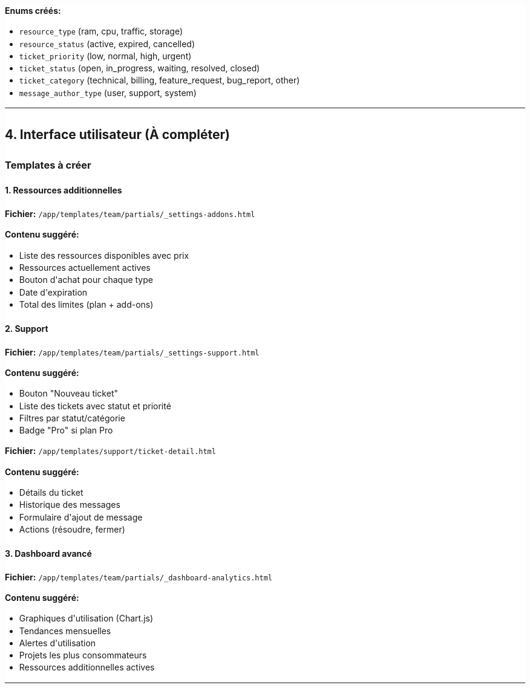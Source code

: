**Enums créés:**
- `resource_type` (ram, cpu, traffic, storage)
- `resource_status` (active, expired, cancelled)
- `ticket_priority` (low, normal, high, urgent)
- `ticket_status` (open, in_progress, waiting, resolved, closed)
- `ticket_category` (technical, billing, feature_request, bug_report, other)
- `message_author_type` (user, support, system)

---

## 4. Interface utilisateur (À compléter)

### Templates à créer

#### 1. Ressources additionnelles

**Fichier:** `/app/templates/team/partials/_settings-addons.html`

**Contenu suggéré:**
- Liste des ressources disponibles avec prix
- Ressources actuellement actives
- Bouton d'achat pour chaque type
- Date d'expiration
- Total des limites (plan + add-ons)

#### 2. Support

**Fichier:** `/app/templates/team/partials/_settings-support.html`

**Contenu suggéré:**
- Bouton "Nouveau ticket"
- Liste des tickets avec statut et priorité
- Filtres par statut/catégorie
- Badge "Pro" si plan Pro

**Fichier:** `/app/templates/support/ticket-detail.html`

**Contenu suggéré:**
- Détails du ticket
- Historique des messages
- Formulaire d'ajout de message
- Actions (résoudre, fermer)

#### 3. Dashboard avancé

**Fichier:** `/app/templates/team/partials/_dashboard-analytics.html`

**Contenu suggéré:**
- Graphiques d'utilisation (Chart.js)
- Tendances mensuelles
- Alertes d'utilisation
- Projets les plus consommateurs
- Ressources additionnelles actives

---

